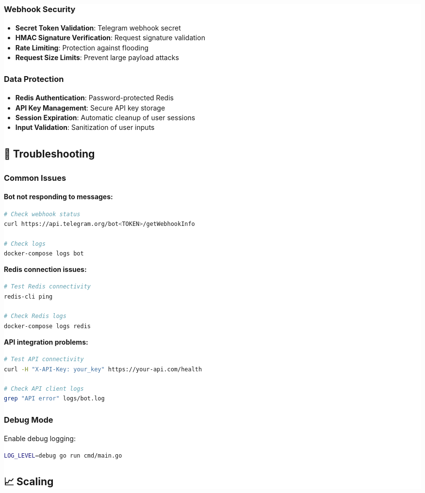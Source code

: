 ### Webhook Security
- **Secret Token Validation**: Telegram webhook secret
- **HMAC Signature Verification**: Request signature validation
- **Rate Limiting**: Protection against flooding
- **Request Size Limits**: Prevent large payload attacks

### Data Protection
- **Redis Authentication**: Password-protected Redis
- **API Key Management**: Secure API key storage
- **Session Expiration**: Automatic cleanup of user sessions
- **Input Validation**: Sanitization of user inputs

## 🐛 Troubleshooting

### Common Issues

**Bot not responding to messages:**
```bash
# Check webhook status
curl https://api.telegram.org/bot<TOKEN>/getWebhookInfo

# Check logs
docker-compose logs bot
```

**Redis connection issues:**
```bash
# Test Redis connectivity
redis-cli ping

# Check Redis logs
docker-compose logs redis
```

**API integration problems:**
```bash
# Test API connectivity
curl -H "X-API-Key: your_key" https://your-api.com/health

# Check API client logs
grep "API error" logs/bot.log
```

### Debug Mode

Enable debug logging:
```bash
LOG_LEVEL=debug go run cmd/main.go
```

## 📈 Scaling
